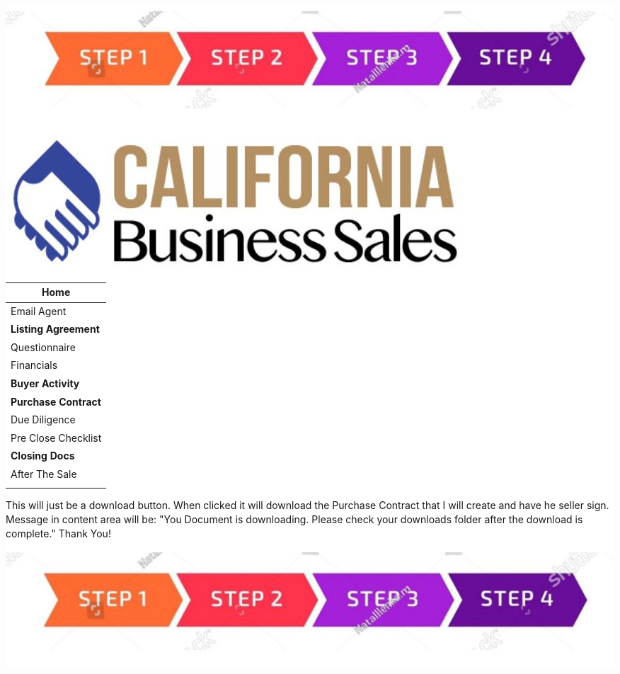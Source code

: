 ![](_page_5_Picture_3.jpeg)

![](_page_6_Picture_0.jpeg)

| Home                     |
|--------------------------|
| Email Agent              |
| <b>Listing Agreement</b> |
| Questionnaire            |
| Financials               |
| <b>Buyer Activity</b>    |
| <b>Purchase Contract</b> |
| Due Diligence            |
| Pre Close Checklist      |
| <b>Closing Docs</b>      |
| After The Sale           |
|                          |

This will just be a download button. When clicked it will download the Purchase Contract that I will create and have he seller sign. Message in content area will be: "You Document is downloading. Please check your downloads folder after the download is complete." Thank You!

![](_page_6_Figure_3.jpeg)
